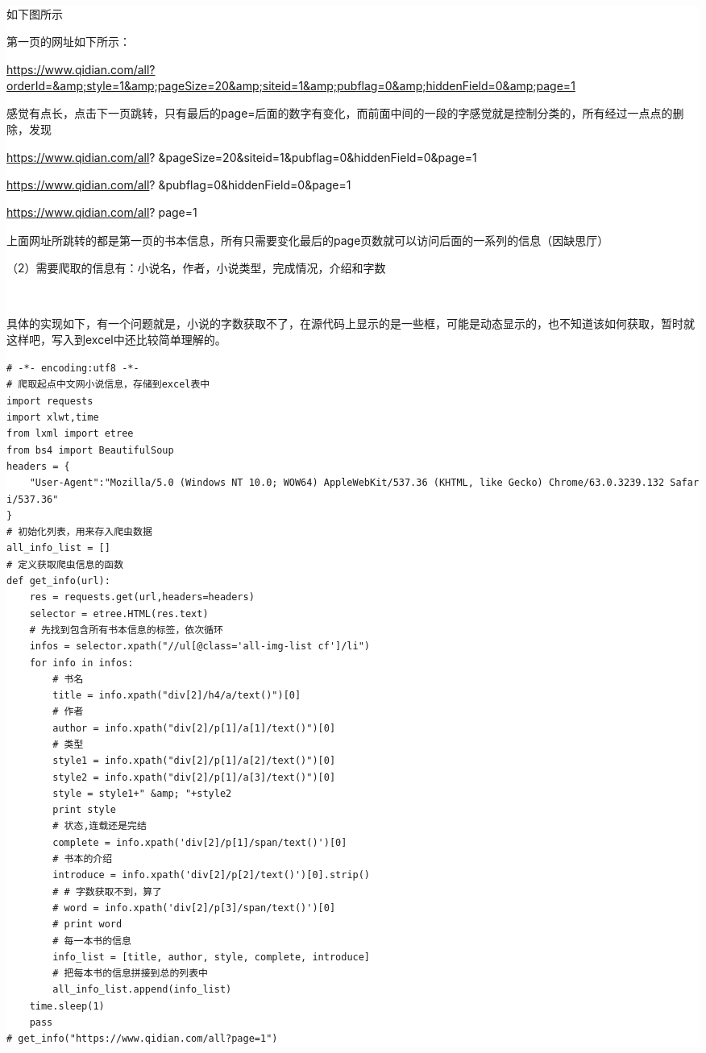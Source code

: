 如下图所示<img src="https://img-blog.csdn.net/20180406110130260" alt="">

第一页的网址如下所示：

https://www.qidian.com/all?orderId=&amp;style=1&amp;pageSize=20&amp;siteid=1&amp;pubflag=0&amp;hiddenField=0&amp;page=1<br>

感觉有点长，点击下一页跳转，只有最后的page=后面的数字有变化，而前面中间的一段的字感觉就是控制分类的，所有经过一点点的删除，发现

https://www.qidian.com/all? &amp;pageSize=20&amp;siteid=1&amp;pubflag=0&amp;hiddenField=0&amp;page=1

https://www.qidian.com/all? &amp;pubflag=0&amp;hiddenField=0&amp;page=1

https://www.qidian.com/all? page=1

上面网址所跳转的都是第一页的书本信息，所有只需要变化最后的page页数就可以访问后面的一系列的信息（因缺思厅）

（2）需要爬取的信息有：小说名，作者，小说类型，完成情况，介绍和字数

<img src="https://img-blog.csdn.net/20180406111116223" alt=""><br>

具体的实现如下，有一个问题就是，小说的字数获取不了，在源代码上显示的是一些框，可能是动态显示的，也不知道该如何获取，暂时就这样吧，写入到excel中还比较简单理解的。

```
# -*- encoding:utf8 -*-
# 爬取起点中文网小说信息，存储到excel表中
import requests
import xlwt,time
from lxml import etree
from bs4 import BeautifulSoup
headers = {
    "User-Agent":"Mozilla/5.0 (Windows NT 10.0; WOW64) AppleWebKit/537.36 (KHTML, like Gecko) Chrome/63.0.3239.132 Safari/537.36"
}
# 初始化列表，用来存入爬虫数据
all_info_list = []
# 定义获取爬虫信息的函数
def get_info(url):
    res = requests.get(url,headers=headers)
    selector = etree.HTML(res.text)
    # 先找到包含所有书本信息的标签，依次循环
    infos = selector.xpath("//ul[@class='all-img-list cf']/li")
    for info in infos:
        # 书名
        title = info.xpath("div[2]/h4/a/text()")[0]
        # 作者
        author = info.xpath("div[2]/p[1]/a[1]/text()")[0]
        # 类型
        style1 = info.xpath("div[2]/p[1]/a[2]/text()")[0]
        style2 = info.xpath("div[2]/p[1]/a[3]/text()")[0]
        style = style1+" &amp; "+style2
        print style
        # 状态,连载还是完结
        complete = info.xpath('div[2]/p[1]/span/text()')[0]
        # 书本的介绍
        introduce = info.xpath('div[2]/p[2]/text()')[0].strip()
        # # 字数获取不到，算了
        # word = info.xpath('div[2]/p[3]/span/text()')[0]
        # print word
        # 每一本书的信息
        info_list = [title, author, style, complete, introduce]
        # 把每本书的信息拼接到总的列表中
        all_info_list.append(info_list)
    time.sleep(1)
    pass
# get_info("https://www.qidian.com/all?page=1")
```